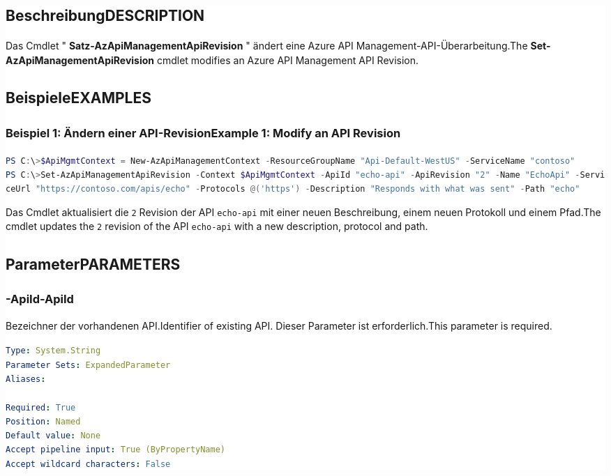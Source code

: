 ## <span data-ttu-id="4c76a-107">Beschreibung</span><span class="sxs-lookup"><span data-stu-id="4c76a-107">DESCRIPTION</span></span>
<span data-ttu-id="4c76a-108">Das Cmdlet " **Satz-AzApiManagementApiRevision** " ändert eine Azure API Management-API-Überarbeitung.</span><span class="sxs-lookup"><span data-stu-id="4c76a-108">The **Set-AzApiManagementApiRevision** cmdlet modifies an Azure API Management API Revision.</span></span>

## <span data-ttu-id="4c76a-109">Beispiele</span><span class="sxs-lookup"><span data-stu-id="4c76a-109">EXAMPLES</span></span>

### <span data-ttu-id="4c76a-110">Beispiel 1: Ändern einer API-Revision</span><span class="sxs-lookup"><span data-stu-id="4c76a-110">Example 1: Modify an API Revision</span></span>
```powershell
PS C:\>$ApiMgmtContext = New-AzApiManagementContext -ResourceGroupName "Api-Default-WestUS" -ServiceName "contoso"
PS C:\>Set-AzApiManagementApiRevision -Context $ApiMgmtContext -ApiId "echo-api" -ApiRevision "2" -Name "EchoApi" -ServiceUrl "https://contoso.com/apis/echo" -Protocols @('https') -Description "Responds with what was sent" -Path "echo"
```

<span data-ttu-id="4c76a-111">Das Cmdlet aktualisiert die `2` Revision der API `echo-api` mit einer neuen Beschreibung, einem neuen Protokoll und einem Pfad.</span><span class="sxs-lookup"><span data-stu-id="4c76a-111">The cmdlet updates the `2` revision of the API `echo-api` with a new description, protocol and path.</span></span>

## <span data-ttu-id="4c76a-112">Parameter</span><span class="sxs-lookup"><span data-stu-id="4c76a-112">PARAMETERS</span></span>

### <span data-ttu-id="4c76a-113">-ApiId</span><span class="sxs-lookup"><span data-stu-id="4c76a-113">-ApiId</span></span>
<span data-ttu-id="4c76a-114">Bezeichner der vorhandenen API.</span><span class="sxs-lookup"><span data-stu-id="4c76a-114">Identifier of existing API.</span></span>
<span data-ttu-id="4c76a-115">Dieser Parameter ist erforderlich.</span><span class="sxs-lookup"><span data-stu-id="4c76a-115">This parameter is required.</span></span>

```yaml
Type: System.String
Parameter Sets: ExpandedParameter
Aliases:

Required: True
Position: Named
Default value: None
Accept pipeline input: True (ByPropertyName)
Accept wildcard characters: False
```
